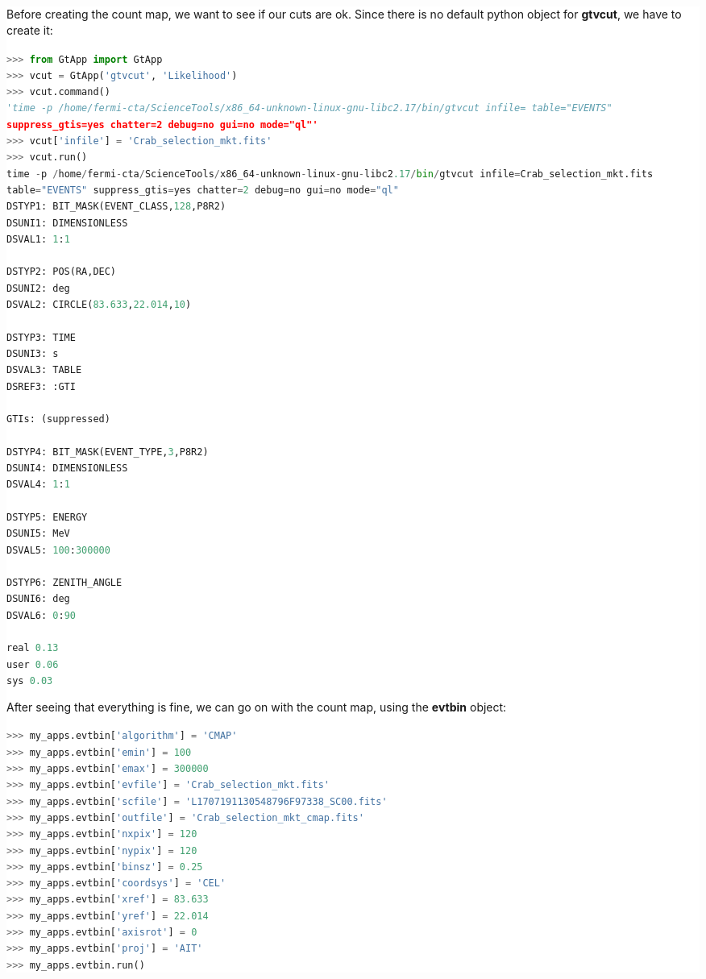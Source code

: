 Before creating the count map, we want to see if our cuts are ok. Since there is no default python object for **gtvcut**, we have to create it:

```python
>>> from GtApp import GtApp
>>> vcut = GtApp('gtvcut', 'Likelihood')
>>> vcut.command()
'time -p /home/fermi-cta/ScienceTools/x86_64-unknown-linux-gnu-libc2.17/bin/gtvcut infile= table="EVENTS"
suppress_gtis=yes chatter=2 debug=no gui=no mode="ql"'
>>> vcut['infile'] = 'Crab_selection_mkt.fits'
>>> vcut.run()
time -p /home/fermi-cta/ScienceTools/x86_64-unknown-linux-gnu-libc2.17/bin/gtvcut infile=Crab_selection_mkt.fits
table="EVENTS" suppress_gtis=yes chatter=2 debug=no gui=no mode="ql"
DSTYP1: BIT_MASK(EVENT_CLASS,128,P8R2)
DSUNI1: DIMENSIONLESS
DSVAL1: 1:1

DSTYP2: POS(RA,DEC)
DSUNI2: deg
DSVAL2: CIRCLE(83.633,22.014,10)

DSTYP3: TIME
DSUNI3: s
DSVAL3: TABLE
DSREF3: :GTI

GTIs: (suppressed)

DSTYP4: BIT_MASK(EVENT_TYPE,3,P8R2)
DSUNI4: DIMENSIONLESS
DSVAL4: 1:1

DSTYP5: ENERGY
DSUNI5: MeV
DSVAL5: 100:300000

DSTYP6: ZENITH_ANGLE
DSUNI6: deg
DSVAL6: 0:90

real 0.13
user 0.06
sys 0.03
```

After seeing that everything is fine, we can go on with the count map, using the **evtbin** object:

```python
>>> my_apps.evtbin['algorithm'] = 'CMAP'
>>> my_apps.evtbin['emin'] = 100
>>> my_apps.evtbin['emax'] = 300000
>>> my_apps.evtbin['evfile'] = 'Crab_selection_mkt.fits'
>>> my_apps.evtbin['scfile'] = 'L1707191130548796F97338_SC00.fits'
>>> my_apps.evtbin['outfile'] = 'Crab_selection_mkt_cmap.fits'
>>> my_apps.evtbin['nxpix'] = 120
>>> my_apps.evtbin['nypix'] = 120
>>> my_apps.evtbin['binsz'] = 0.25
>>> my_apps.evtbin['coordsys'] = 'CEL'
>>> my_apps.evtbin['xref'] = 83.633
>>> my_apps.evtbin['yref'] = 22.014
>>> my_apps.evtbin['axisrot'] = 0
>>> my_apps.evtbin['proj'] = 'AIT'
>>> my_apps.evtbin.run()
```